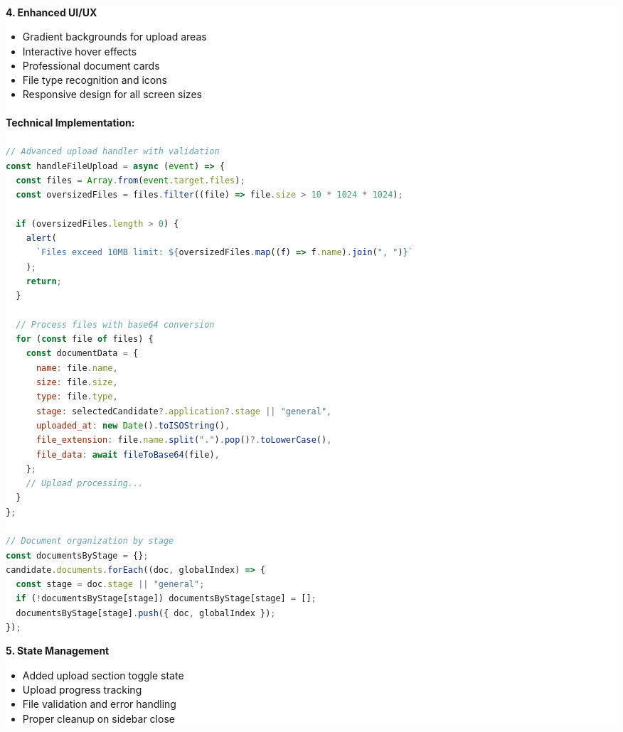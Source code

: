 **4. Enhanced UI/UX**

- Gradient backgrounds for upload areas
- Interactive hover effects
- Professional document cards
- File type recognition and icons
- Responsive design for all screen sizes

#### Technical Implementation:

```javascript
// Advanced upload handler with validation
const handleFileUpload = async (event) => {
  const files = Array.from(event.target.files);
  const oversizedFiles = files.filter((file) => file.size > 10 * 1024 * 1024);

  if (oversizedFiles.length > 0) {
    alert(
      `Files exceed 10MB limit: ${oversizedFiles.map((f) => f.name).join(", ")}`
    );
    return;
  }

  // Process files with base64 conversion
  for (const file of files) {
    const documentData = {
      name: file.name,
      size: file.size,
      type: file.type,
      stage: selectedCandidate?.application?.stage || "general",
      uploaded_at: new Date().toISOString(),
      file_extension: file.name.split(".").pop()?.toLowerCase(),
      file_data: await fileToBase64(file),
    };
    // Upload processing...
  }
};

// Document organization by stage
const documentsByStage = {};
candidate.documents.forEach((doc, globalIndex) => {
  const stage = doc.stage || "general";
  if (!documentsByStage[stage]) documentsByStage[stage] = [];
  documentsByStage[stage].push({ doc, globalIndex });
});
```

**5. State Management**

- Added upload section toggle state
- Upload progress tracking
- File validation and error handling
- Proper cleanup on sidebar close
